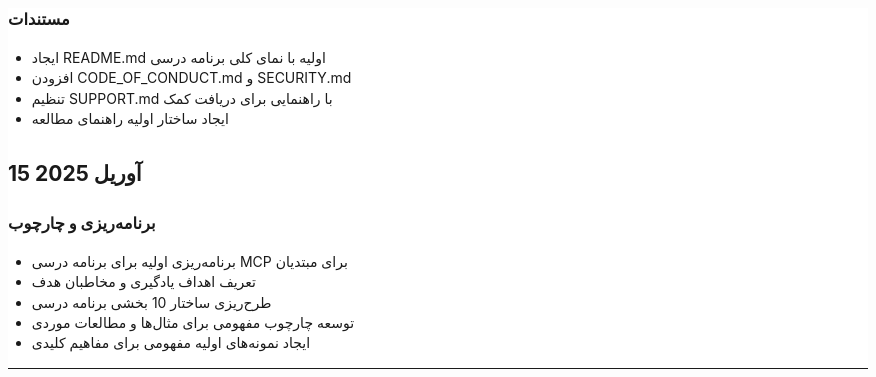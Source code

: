 ### مستندات
- ایجاد README.md اولیه با نمای کلی برنامه درسی
- افزودن CODE_OF_CONDUCT.md و SECURITY.md
- تنظیم SUPPORT.md با راهنمایی برای دریافت کمک
- ایجاد ساختار اولیه راهنمای مطالعه

## 15 آوریل 2025

### برنامه‌ریزی و چارچوب
- برنامه‌ریزی اولیه برای برنامه درسی MCP برای مبتدیان
- تعریف اهداف یادگیری و مخاطبان هدف
- طرح‌ریزی ساختار 10 بخشی برنامه درسی
- توسعه چارچوب مفهومی برای مثال‌ها و مطالعات موردی
- ایجاد نمونه‌های اولیه مفهومی برای مفاهیم کلیدی

---

